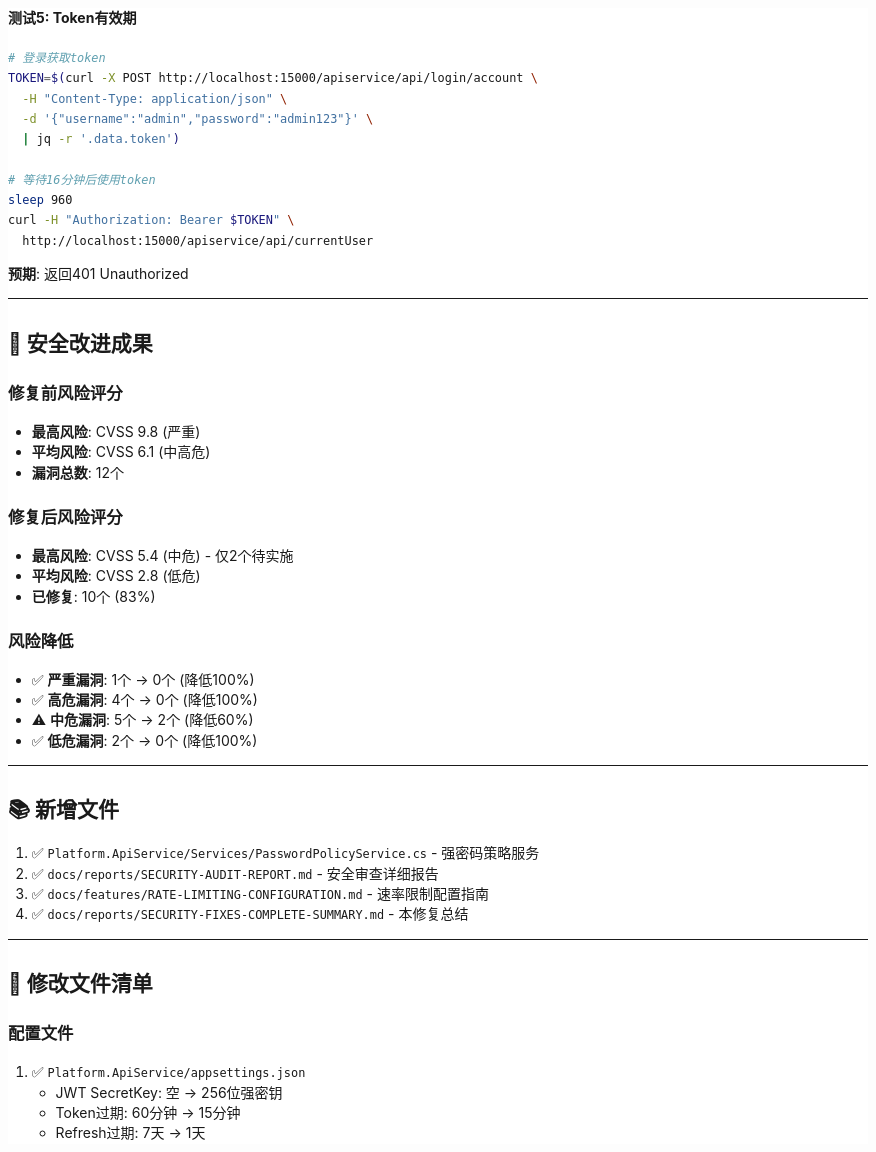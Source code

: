 #### 测试5: Token有效期
```bash
# 登录获取token
TOKEN=$(curl -X POST http://localhost:15000/apiservice/api/login/account \
  -H "Content-Type: application/json" \
  -d '{"username":"admin","password":"admin123"}' \
  | jq -r '.data.token')

# 等待16分钟后使用token
sleep 960
curl -H "Authorization: Bearer $TOKEN" \
  http://localhost:15000/apiservice/api/currentUser
```
**预期**: 返回401 Unauthorized

---

## 🎯 安全改进成果

### 修复前风险评分
- **最高风险**: CVSS 9.8 (严重)
- **平均风险**: CVSS 6.1 (中高危)
- **漏洞总数**: 12个

### 修复后风险评分
- **最高风险**: CVSS 5.4 (中危) - 仅2个待实施
- **平均风险**: CVSS 2.8 (低危)
- **已修复**: 10个 (83%)

### 风险降低
- ✅ **严重漏洞**: 1个 → 0个 (降低100%)
- ✅ **高危漏洞**: 4个 → 0个 (降低100%)
- ⚠️ **中危漏洞**: 5个 → 2个 (降低60%)
- ✅ **低危漏洞**: 2个 → 0个 (降低100%)

---

## 📚 新增文件

1. ✅ `Platform.ApiService/Services/PasswordPolicyService.cs` - 强密码策略服务
2. ✅ `docs/reports/SECURITY-AUDIT-REPORT.md` - 安全审查详细报告
3. ✅ `docs/features/RATE-LIMITING-CONFIGURATION.md` - 速率限制配置指南
4. ✅ `docs/reports/SECURITY-FIXES-COMPLETE-SUMMARY.md` - 本修复总结

---

## 📝 修改文件清单

### 配置文件
1. ✅ `Platform.ApiService/appsettings.json`
   - JWT SecretKey: 空 → 256位强密钥
   - Token过期: 60分钟 → 15分钟
   - Refresh过期: 7天 → 1天

